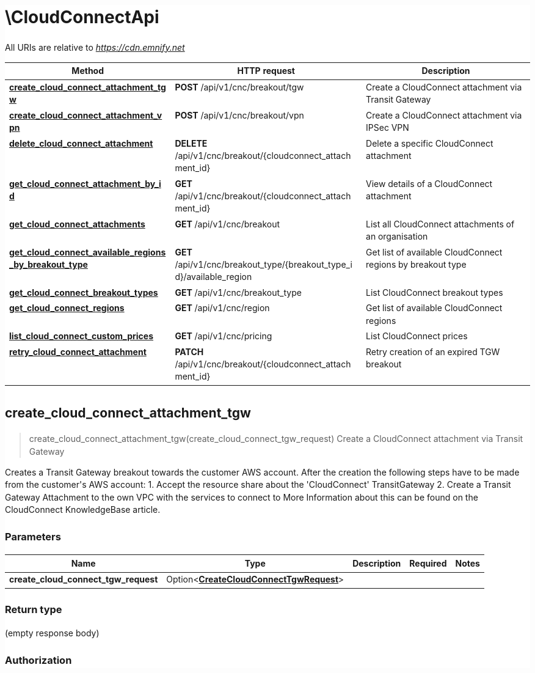 # \CloudConnectApi

All URIs are relative to *https://cdn.emnify.net*

Method | HTTP request | Description
------------- | ------------- | -------------
[**create_cloud_connect_attachment_tgw**](CloudConnectApi.md#create_cloud_connect_attachment_tgw) | **POST** /api/v1/cnc/breakout/tgw | Create a CloudConnect attachment via Transit Gateway
[**create_cloud_connect_attachment_vpn**](CloudConnectApi.md#create_cloud_connect_attachment_vpn) | **POST** /api/v1/cnc/breakout/vpn | Create a CloudConnect attachment via IPSec VPN
[**delete_cloud_connect_attachment**](CloudConnectApi.md#delete_cloud_connect_attachment) | **DELETE** /api/v1/cnc/breakout/{cloudconnect_attachment_id} | Delete a specific CloudConnect attachment
[**get_cloud_connect_attachment_by_id**](CloudConnectApi.md#get_cloud_connect_attachment_by_id) | **GET** /api/v1/cnc/breakout/{cloudconnect_attachment_id} | View details of a CloudConnect attachment
[**get_cloud_connect_attachments**](CloudConnectApi.md#get_cloud_connect_attachments) | **GET** /api/v1/cnc/breakout | List all CloudConnect attachments of an organisation
[**get_cloud_connect_available_regions_by_breakout_type**](CloudConnectApi.md#get_cloud_connect_available_regions_by_breakout_type) | **GET** /api/v1/cnc/breakout_type/{breakout_type_id}/available_region | Get list of available CloudConnect regions by breakout type
[**get_cloud_connect_breakout_types**](CloudConnectApi.md#get_cloud_connect_breakout_types) | **GET** /api/v1/cnc/breakout_type | List CloudConnect breakout types
[**get_cloud_connect_regions**](CloudConnectApi.md#get_cloud_connect_regions) | **GET** /api/v1/cnc/region | Get list of available CloudConnect regions
[**list_cloud_connect_custom_prices**](CloudConnectApi.md#list_cloud_connect_custom_prices) | **GET** /api/v1/cnc/pricing | List CloudConnect prices
[**retry_cloud_connect_attachment**](CloudConnectApi.md#retry_cloud_connect_attachment) | **PATCH** /api/v1/cnc/breakout/{cloudconnect_attachment_id} | Retry creation of an expired TGW breakout



## create_cloud_connect_attachment_tgw

> create_cloud_connect_attachment_tgw(create_cloud_connect_tgw_request)
Create a CloudConnect attachment via Transit Gateway

Creates a Transit Gateway breakout towards the customer AWS account.  After the creation the following steps have to be made from the customer's AWS account:  1. Accept the resource share about the 'CloudConnect' TransitGateway 2. Create a Transit Gateway Attachment to the own VPC with the services to connect to  More Information about this can be found on the CloudConnect KnowledgeBase article. 

### Parameters


Name | Type | Description  | Required | Notes
------------- | ------------- | ------------- | ------------- | -------------
**create_cloud_connect_tgw_request** | Option<[**CreateCloudConnectTgwRequest**](CreateCloudConnectTgwRequest.md)> |  |  |

### Return type

 (empty response body)

### Authorization
